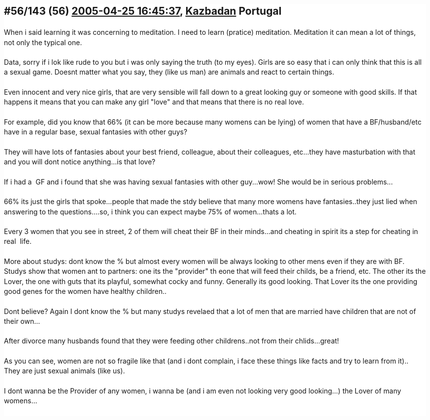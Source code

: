 ## \#56/143 (56) [2005-04-25 16:45:37](https://www.astralpulse.com/forums/index.php?msg=161784), [Kazbadan](https://www.astralpulse.com/forums/profile/?u=2956) Portugal ##
<section>
When i said learning it was concerning to meditation. I need to learn (pratice) meditation. Meditation it can mean a lot of things, not only the typical one.
<br>
<br>
Data, sorry if i lok like rude to you but i was only saying the truth (to my eyes). Girls are so easy that i can only think that this is all a sexual game. Doesnt matter what you say, they (like us man) are animals and react to certain things.
<br>
<br>
Even innocent and very nice girls, that are very sensible will fall down to a great looking guy or someone with good skills. If that happens it means that you can make any girl "love" and that means that there is no real love.
<br>
<br>
For example, did you know that 66% (it can be more because many womens can be lying) of women that have a BF/husband/etc have in a regular base, sexual fantasies with other guys?
<br>
<br>
They will have lots of fantasies about your best friend, colleague, about their colleagues, etc...they have masturbation with that and you will dont notice anything...is that love?
<br>
<br>
If i had a  GF and i found that she was having sexual fantasies with other guy...wow! She would be in serious problems...
<br>
<br>
66% its just the girls that spoke...people that made the stdy believe that many more womens have fantasies..they just lied when answering to the questions....so, i think you can expect maybe 75% of women...thats a lot.
<br>
<br>
Every 3 women that you see in street, 2 of them will cheat their BF in their minds...and cheating in spirit its a step for cheating in real  life.
<br>
<br>
More about studys: dont know the % but almost every women will be always looking to other mens even if they are with BF. Studys show that women ant to partners: one its the "provider" th eone that will feed their childs, be a friend, etc. The other its the Lover, the one with guts that its playful, somewhat cocky and funny. Generally its good looking. That Lover its the one providing good genes for the women have healthy children..
<br>
<br>
Dont believe? Again I dont know the % but many studys revelaed that a lot of men that are married have children that are not of their own...
<br>
<br>
After divorce many husbands found that they were feeding other childrens..not from their chlids...great!
<br>
<br>
As you can see, women are not so fragile like that (and i dont complain, i face these things like facts and try to learn from it).. They are just sexual animals (like us).
<br>
<br>
I dont wanna be the Provider of any women, i wanna be (and i am even not looking very good looking...) the Lover of many womens...
<br>
<br>